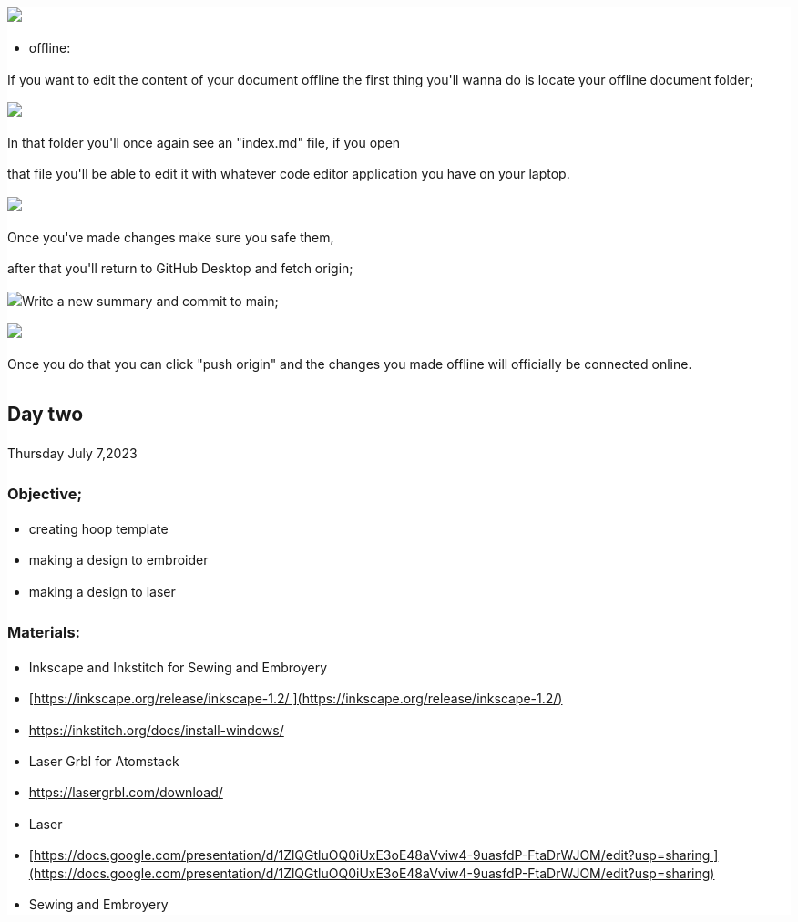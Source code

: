 ![](https://lh7-us.googleusercontent.com/DX23jYpd0ZUXLkNDl_M8Hcc4Loc6705P7muSG2U7RXlIR3xHCNGoIOw5n2bXU7Bt3m8tlTG9bKyy9zR4AN2e3EcU74TwKYkODB8xGRODf9YHLnzhsokCYzxG89SSzVHq4tUFahnbUBRTd1FLpm7eCmU)

-   offline:

If you want to edit the content of your document offline the first thing you'll wanna do is locate your offline document folder;

![](https://lh7-us.googleusercontent.com/RpJmBCFxy66QUz0ibnLMgf9sclTE2zgdwY3IZ1MzZz5c-vIXcH3WFgWpjsF4FMfH2EYBZQvXNo8clcMNl91rtiZ-HEwa89oLu-44LQcB2-kNO-A5SA71-6QwpICJ1yexgo90C3L_ZyXN_dZyVeuYqSI)

In that folder you'll once again see an "index.md" file, if you open 

that file you'll be able to edit it with whatever code editor application you have on your laptop.

![](https://lh7-us.googleusercontent.com/3tvRNXYFvZafuN8KIz6k7c6VWxDR5dYIqLgbgF4OrPAvxiSY-YDsxUJUvSrmdLSjjMu0iN40h6LAicc48GS3dlCce1J0RA3b5T1RY7-_acA2NPZKXIbHusDa5GovgSPp5ETTmkKVFpJT_x0OSyISHhk)

Once you've made changes make sure you safe them,

after that you'll return to GitHub Desktop and fetch origin;

![](https://lh7-us.googleusercontent.com/-EAJapQpxyHu_PnBDywIQmHg5cF7N0LWVpq947ezCEI6K-psp-mSrsGNgcORC8lC9GCcOQ3K4yxDhtDmE9LuPSR6Mm0D85YlBevkcdrdRdLZ1eJu4uaTx0F6UWnYuBqjrxcOC_YgLM5NSc4s8Dh71q0)Write a new summary and commit to main;

![](https://lh7-us.googleusercontent.com/AY8eHusFxDt6Scxr6wrD7jY7dKaHGrN-Oj7j5LTWOQm81Nk3HeSPHk7JWyXm-5Tv1tNnwe15iVMjVfG30xa8WSuV8BkLAlJZ9dJiOQOgJE176ID2cyprL427DFoFOiMqAZ1EvdBQjJNPYBj9BJOZkWc)

Once you do that you can click "push origin" and the changes you made offline will officially be connected online.

Day two
-------

Thursday July 7,2023

### Objective;

-   creating hoop template

-   making a design to embroider

-   making a design to laser

### Materials:

-   Inkscape and Inkstitch for Sewing and Embroyery

-   [https://inkscape.org/release/inkscape-1.2/ ](https://inkscape.org/release/inkscape-1.2/)

-   <https://inkstitch.org/docs/install-windows/>

-   Laser Grbl for Atomstack 

-   <https://lasergrbl.com/download/>

-   Laser

-   [https://docs.google.com/presentation/d/1ZlQGtluOQ0iUxE3oE48aVviw4-9uasfdP-FtaDrWJOM/edit?usp=sharing ](https://docs.google.com/presentation/d/1ZlQGtluOQ0iUxE3oE48aVviw4-9uasfdP-FtaDrWJOM/edit?usp=sharing)

-   Sewing and Embroyery
